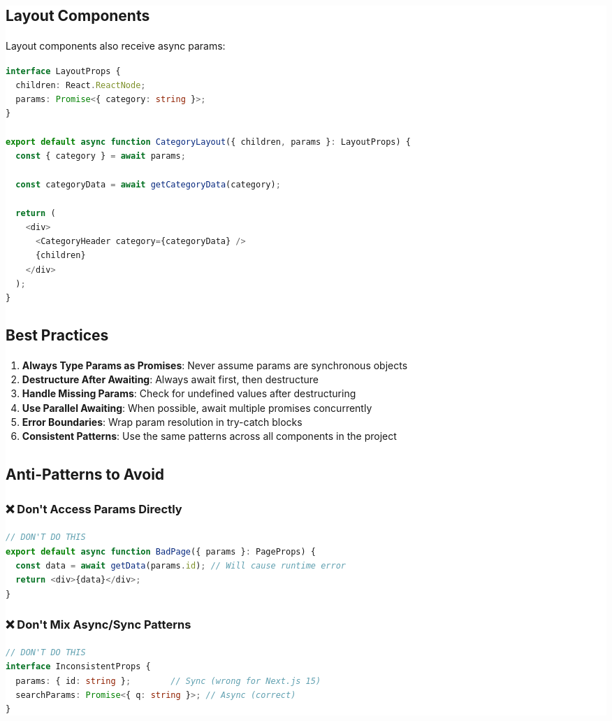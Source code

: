 
## Layout Components

Layout components also receive async params:

```typescript
interface LayoutProps {
  children: React.ReactNode;
  params: Promise<{ category: string }>;
}

export default async function CategoryLayout({ children, params }: LayoutProps) {
  const { category } = await params;

  const categoryData = await getCategoryData(category);

  return (
    <div>
      <CategoryHeader category={categoryData} />
      {children}
    </div>
  );
}
```

## Best Practices

1. **Always Type Params as Promises**: Never assume params are synchronous objects
2. **Destructure After Awaiting**: Always await first, then destructure
3. **Handle Missing Params**: Check for undefined values after destructuring
4. **Use Parallel Awaiting**: When possible, await multiple promises concurrently
5. **Error Boundaries**: Wrap param resolution in try-catch blocks
6. **Consistent Patterns**: Use the same patterns across all components in the project

## Anti-Patterns to Avoid

### ❌ Don't Access Params Directly

```typescript
// DON'T DO THIS
export default async function BadPage({ params }: PageProps) {
  const data = await getData(params.id); // Will cause runtime error
  return <div>{data}</div>;
}
```

### ❌ Don't Mix Async/Sync Patterns

```typescript
// DON'T DO THIS
interface InconsistentProps {
  params: { id: string };        // Sync (wrong for Next.js 15)
  searchParams: Promise<{ q: string }>; // Async (correct)
}
```
